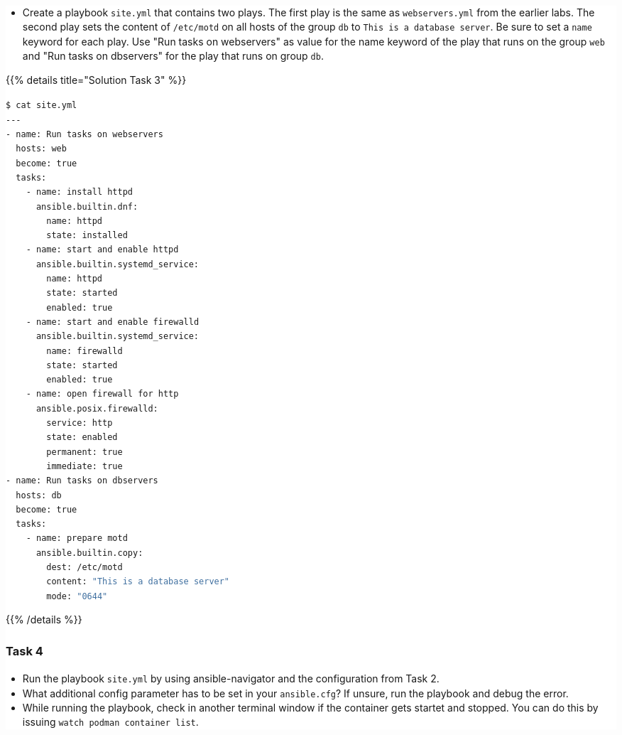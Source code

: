 * Create a playbook `site.yml` that contains two plays.
The first play is the same as `webservers.yml` from the earlier labs.
The second play sets the content of `/etc/motd` on all hosts of the group `db` to `This is a database server`.
Be sure to set a `name` keyword for each play.
Use "Run tasks on webservers" as value for the name keyword of the play that runs on the group `web`
and "Run tasks on dbservers" for the play that runs on group `db`.

{{% details title="Solution Task 3" %}}
```bash
$ cat site.yml
---
- name: Run tasks on webservers
  hosts: web
  become: true
  tasks:
    - name: install httpd
      ansible.builtin.dnf:
        name: httpd
        state: installed
    - name: start and enable httpd
      ansible.builtin.systemd_service:
        name: httpd
        state: started
        enabled: true
    - name: start and enable firewalld
      ansible.builtin.systemd_service:
        name: firewalld
        state: started
        enabled: true
    - name: open firewall for http
      ansible.posix.firewalld:
        service: http
        state: enabled
        permanent: true
        immediate: true
- name: Run tasks on dbservers
  hosts: db
  become: true
  tasks:
    - name: prepare motd
      ansible.builtin.copy:
        dest: /etc/motd
        content: "This is a database server"
        mode: "0644"
```
{{% /details %}}

### Task 4

* Run the playbook `site.yml` by using ansible-navigator and the configuration from Task 2.
* What additional config parameter has to be set in your `ansible.cfg`? If unsure, run the playbook and debug the error.
* While running the playbook, check in another terminal window if the container gets startet and stopped.
You can do this by issuing `watch podman container list`.

